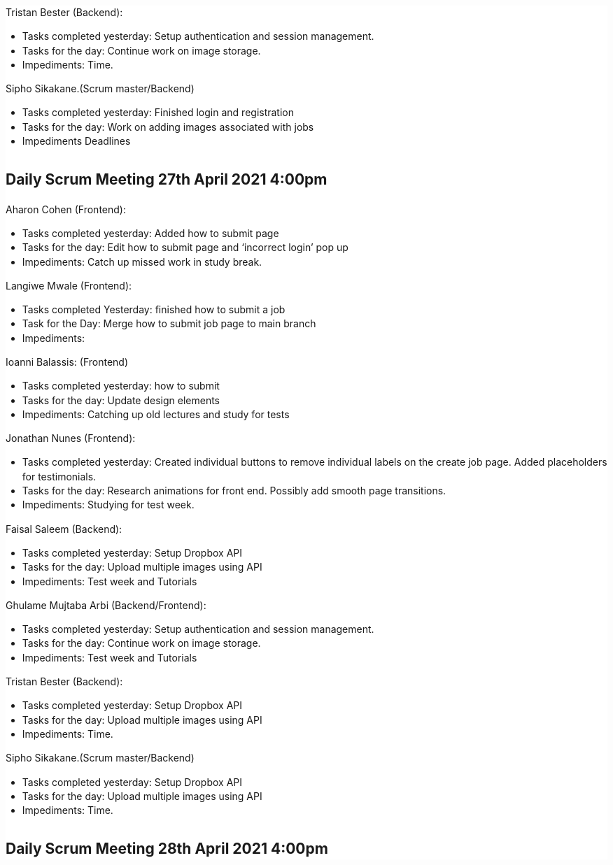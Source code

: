 Tristan Bester (Backend):
- Tasks completed yesterday: Setup authentication and session management.
- Tasks for the day: Continue work on image storage.
- Impediments: Time.

Sipho Sikakane.(Scrum master/Backend)
- Tasks completed yesterday: Finished login and registration
- Tasks for the day: Work on adding images associated with jobs
- Impediments Deadlines

## Daily Scrum Meeting 27th April 2021 4:00pm

Aharon Cohen (Frontend):
- Tasks completed yesterday: Added how to submit page
- Tasks for the day: Edit how to submit page and ‘incorrect login’ pop up
- Impediments: Catch up missed work in study break.  

Langiwe Mwale (Frontend):
- Tasks completed Yesterday: finished how to submit a job
- Task for the Day: Merge how to submit job page to main branch
- Impediments: 

Ioanni Balassis: (Frontend)
- Tasks completed yesterday: how to submit
- Tasks for the day: Update design elements
- Impediments: Catching up old lectures and study for tests

Jonathan Nunes (Frontend):
- Tasks completed yesterday: Created individual buttons to remove individual labels on the create job page. Added placeholders for testimonials.
- Tasks for the day: Research animations for front end. Possibly add smooth page transitions.
- Impediments: Studying for test week.

Faisal Saleem (Backend):
- Tasks completed yesterday: Setup Dropbox API
- Tasks for the day: Upload multiple images using API
- Impediments: Test week and Tutorials

Ghulame Mujtaba Arbi (Backend/Frontend):
- Tasks completed yesterday: Setup authentication and session management.
- Tasks for the day: Continue work on image storage.
- Impediments: Test week and Tutorials

Tristan Bester (Backend):
- Tasks completed yesterday: Setup Dropbox API
- Tasks for the day: Upload multiple images using API
- Impediments: Time.

Sipho Sikakane.(Scrum master/Backend)
- Tasks completed yesterday: Setup Dropbox API
- Tasks for the day: Upload multiple images using API
- Impediments: Time.

## Daily Scrum Meeting 28th April 2021 4:00pm
